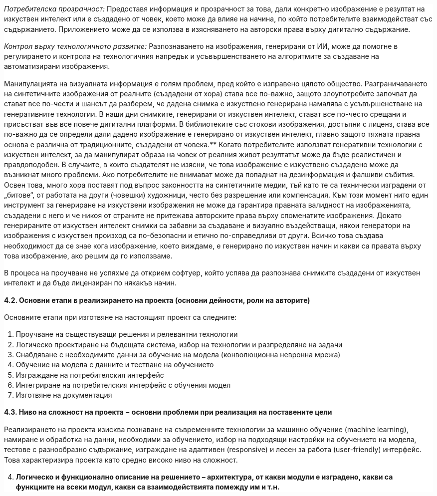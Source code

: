 *Потребителска прозрачност:* Предоставя информация и прозрачност за това, дали конкретно изображение е резултат на изкуствен интелект или е създадено от човек, което може да влияе на начина, по който потребителите взаимодействат със съдържанието. Приложението може да се използва в изясняването на авторски права върху дигитално съдържание.

*Контрол върху технологичното развитие:* Разпознаването на изображения, генерирани от ИИ, може да помогне в регулирането и контрола на технологичния напредък и усъвършенстването на алгоритмите за създаване на автоматизирани изображения.

Манипулацията на визуалната информация е голям проблем, пред който е изправено цялото общество. Разграничаването на синтетичните изображения от реалните (създадени от хора) става все по-важно, защото злоупотребите започват да стават все по-чести и шансът да разберем, че дадена снимка е изкуствено генерирана намалява с усъвършенстване на генеративните технологии. В наши дни снимките, генерирани от изкуствен интелект, стават все по-често срещани и присъстват във все повече дигитални платформи. В библиотеките със стокови изображения, достъпни с лиценз, става все по-важно да се определи дали дадено изображение е генерирано от изкуствен интелект, главно защото тяхната правна основа е различна от традиционните, създадени от човека.** Когато потребителите използват генеративни технологии с изкуствен интелект, за да манипулират образа на човек от реалния живот резултатът може да бъде реалистичен и правдоподобен. В случаите, в които създателят  не изясни, че това изображение е изкуствено създадено може да възникнат много проблеми. Ако потребителите не внимават може да попаднат на дезинформация и фалшиви събития. Освен това, много хора поставят под въпрос законността на синтетичните медии, тъй като те са технически изградени от „битове“, от работата на други (човешки) художници, често без разрешение или компенсация. Към този момент нито един инструмент за генериране на изкуствени изображения не може да гарантира правната валидност на изображенията, създадени с него и че никоя от страните не притежава авторските права върху споменатите изображения. Докато генерираните от изкуствен интелект снимки са забавни за създаване и визуално въздействащи, някои генератори на изображения с изкуствен произход са по-безопасни и етично по-справедливи от други. Всичко това създава необходимост да се знае кога изображение, което виждаме, е генерирано по изкуствен начин и какви са правата върху това изображение, ако решим да го използваме.

В процеса на проучване не успяхме да открием софтуер, който успява да разпознава снимките създадени от изкуствен интелект и да бъде лицензиран по някакъв начин.

**4.2. Основни етапи в реализирането на проекта (основни дейности, роли на авторите)**

Основните етапи при изготвяне на настоящият проект са следните:

1) Проучване на съществуващи решения и релевантни технологии
1) Логическо проектиране на бъдещата система, избор на технологии и разпределяне на задачи
1) Снабдяване с необходимите данни за обучение на модела (конволюционна невронна мрежа)
1) Обучение на модела с данните и тестване на обучението
1) Изграждане на потребителския интерфейс
1) Интегриране на потребителския интерфейс с обучения модел
1) Изготвяне на документация


**4.3. Ниво на сложност на проекта − основни проблеми при реализация на поставените цели**

Реализирането на проекта изисква познаване на съвременните технологии за машинно обучение (machine learning), намиране и обработка на данни, необходими за обучението, избор на подходящи настройки на обучението на модела, тестове с разнообразно съдържание, изграждане на адаптивен (responsive) и лесен за работа (user-friendly) интерфейс. Това характеризира проекта като средно високо ниво на сложност.

4. **Логическо и функционално описание на решението – архитектура, от какви модули е изградено, какви са функциите на всеки модул, какви са взаимодействията помежду им и т.н.**
